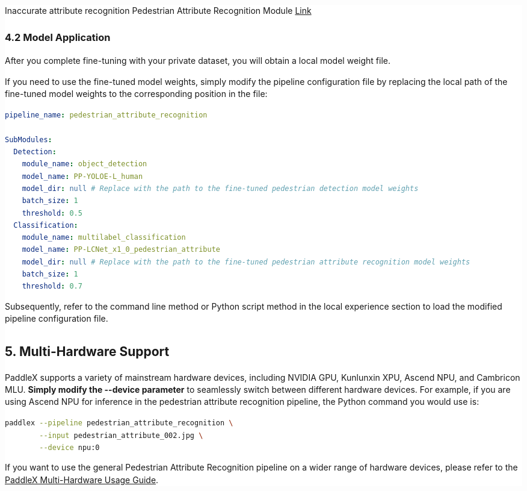 <tr>
<td>Inaccurate attribute recognition</td>
<td>Pedestrian Attribute Recognition Module</td>
<td><a href="../../../module_usage/tutorials/cv_modules/pedestrian_attribute_recognition.en.md">Link</a></td>
</tr>
</tbody>
</table>

### 4.2 Model Application
After you complete fine-tuning with your private dataset, you will obtain a local model weight file.

If you need to use the fine-tuned model weights, simply modify the pipeline configuration file by replacing the local path of the fine-tuned model weights to the corresponding position in the file:

```yaml
pipeline_name: pedestrian_attribute_recognition

SubModules:
  Detection:
    module_name: object_detection
    model_name: PP-YOLOE-L_human
    model_dir: null # Replace with the path to the fine-tuned pedestrian detection model weights
    batch_size: 1
    threshold: 0.5
  Classification:
    module_name: multilabel_classification
    model_name: PP-LCNet_x1_0_pedestrian_attribute
    model_dir: null # Replace with the path to the fine-tuned pedestrian attribute recognition model weights
    batch_size: 1
    threshold: 0.7
```

Subsequently, refer to the command line method or Python script method in the local experience section to load the modified pipeline configuration file.

## 5. Multi-Hardware Support
PaddleX supports a variety of mainstream hardware devices, including NVIDIA GPU, Kunlunxin XPU, Ascend NPU, and Cambricon MLU. <b>Simply modify the --device parameter</b> to seamlessly switch between different hardware devices.
For example, if you are using Ascend NPU for inference in the pedestrian attribute recognition pipeline, the Python command you would use is:

```bash
paddlex --pipeline pedestrian_attribute_recognition \
        --input pedestrian_attribute_002.jpg \
        --device npu:0
```

If you want to use the general Pedestrian Attribute Recognition pipeline on a wider range of hardware devices, please refer to the [PaddleX Multi-Hardware Usage Guide](../../../other_devices_support/multi_devices_use_guide.en.md).
